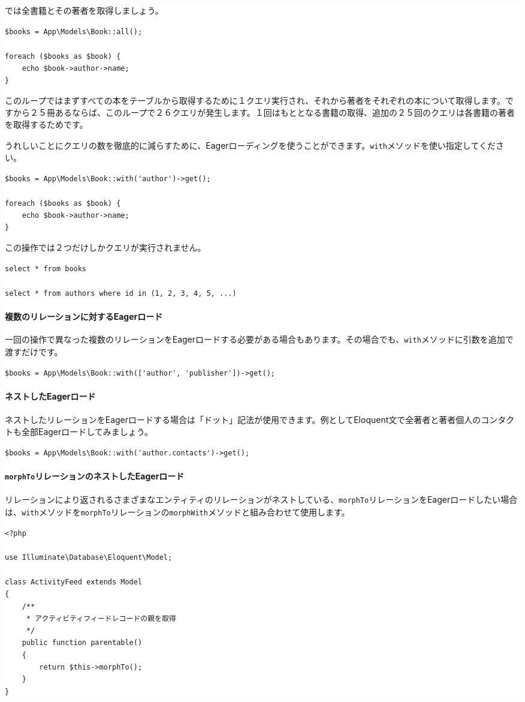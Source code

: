 では全書籍とその著者を取得しましょう。

    $books = App\Models\Book::all();

    foreach ($books as $book) {
        echo $book->author->name;
    }

このループではまずすべての本をテーブルから取得するために１クエリ実行され、それから著者をそれぞれの本について取得します。ですから２５冊あるならば、このループで２６クエリが発生します。１回はもととなる書籍の取得、追加の２５回のクエリは各書籍の著者を取得するためです。

うれしいことにクエリの数を徹底的に減らすために、Eagerローディングを使うことができます。`with`メソッドを使い指定してください。

    $books = App\Models\Book::with('author')->get();

    foreach ($books as $book) {
        echo $book->author->name;
    }

この操作では２つだけしかクエリが実行されません。

    select * from books

    select * from authors where id in (1, 2, 3, 4, 5, ...)

<a name="eager-loading-multiple-relationships"></a>
#### 複数のリレーションに対するEagerロード

一回の操作で異なった複数のリレーションをEagerロードする必要がある場合もあります。その場合でも、`with`メソッドに引数を追加で渡すだけです。

    $books = App\Models\Book::with(['author', 'publisher'])->get();

<a name="nested-eager-loading"></a>
#### ネストしたEagerロード

ネストしたリレーションをEagerロードする場合は「ドット」記法が使用できます。例としてEloquent文で全著者と著者個人のコンタクトも全部Eagerロードしてみましょう。

    $books = App\Models\Book::with('author.contacts')->get();

<a name="nested-eager-loading-morphto-relationships"></a>
#### `morphTo`リレーションのネストしたEagerロード

リレーションにより返されるさまざまなエンティティのリレーションがネストしている、`morphTo`リレーションをEagerロードしたい場合は、`with`メソッドを`morphTo`リレーションの`morphWith`メソッドと組み合わせて使用します。

    <?php

    use Illuminate\Database\Eloquent\Model;

    class ActivityFeed extends Model
    {
        /**
         * アクティビティフィードレコードの親を取得
         */
        public function parentable()
        {
            return $this->morphTo();
        }
    }
